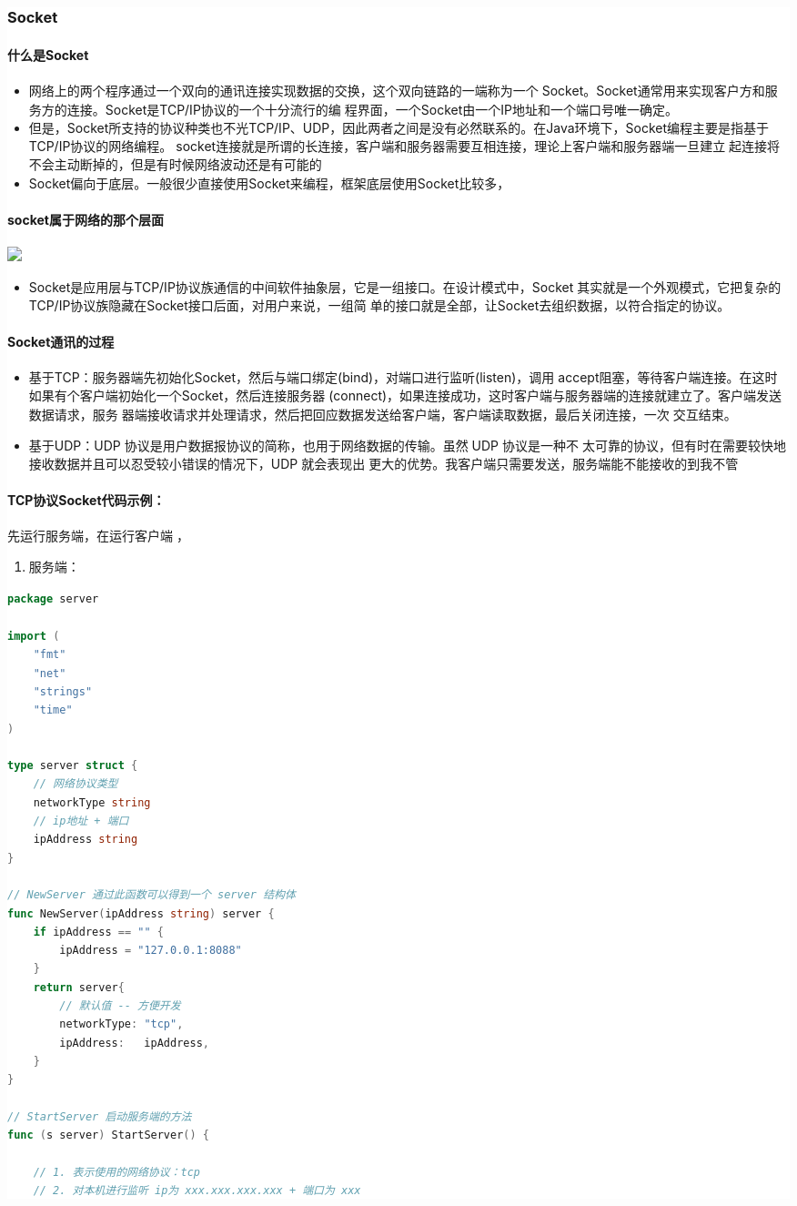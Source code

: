 
### Socket

#### 什么是Socket

- 网络上的两个程序通过一个双向的通讯连接实现数据的交换，这个双向链路的一端称为一个 Socket。Socket通常用来实现客户方和服务方的连接。Socket是TCP/IP协议的一个十分流行的编 程界面，一个Socket由一个IP地址和一个端口号唯一确定。
-  但是，Socket所支持的协议种类也不光TCP/IP、UDP，因此两者之间是没有必然联系的。在Java环境下，Socket编程主要是指基于TCP/IP协议的网络编程。 socket连接就是所谓的长连接，客户端和服务器需要互相连接，理论上客户端和服务器端一旦建立 起连接将不会主动断掉的，但是有时候网络波动还是有可能的 
- Socket偏向于底层。一般很少直接使用Socket来编程，框架底层使用Socket比较多，

#### socket属于网络的那个层面

![](https://gitee.com/nateshao/images/raw/master/img/20220104225037.png)

- Socket是应用层与TCP/IP协议族通信的中间软件抽象层，它是一组接口。在设计模式中，Socket 其实就是一个外观模式，它把复杂的TCP/IP协议族隐藏在Socket接口后面，对用户来说，一组简 单的接口就是全部，让Socket去组织数据，以符合指定的协议。

#### Socket通讯的过程

- 基于TCP：服务器端先初始化Socket，然后与端口绑定(bind)，对端口进行监听(listen)，调用 accept阻塞，等待客户端连接。在这时如果有个客户端初始化一个Socket，然后连接服务器 (connect)，如果连接成功，这时客户端与服务器端的连接就建立了。客户端发送数据请求，服务 器端接收请求并处理请求，然后把回应数据发送给客户端，客户端读取数据，最后关闭连接，一次 交互结束。

- 基于UDP：UDP 协议是用户数据报协议的简称，也用于网络数据的传输。虽然 UDP 协议是一种不 太可靠的协议，但有时在需要较快地接收数据并且可以忍受较小错误的情况下，UDP 就会表现出 更大的优势。我客户端只需要发送，服务端能不能接收的到我不管

#### TCP协议Socket代码示例：

先运行服务端，在运行客户端 ，

1. 服务端：

```go
package server

import (
	"fmt"
	"net"
	"strings"
	"time"
)

type server struct {
	// 网络协议类型
	networkType string
	// ip地址 + 端口
	ipAddress string
}

// NewServer 通过此函数可以得到一个 server 结构体
func NewServer(ipAddress string) server {
	if ipAddress == "" {
		ipAddress = "127.0.0.1:8088"
	}
	return server{
		// 默认值 -- 方便开发
		networkType: "tcp",
		ipAddress:   ipAddress,
	}
}

// StartServer 启动服务端的方法
func (s server) StartServer() {

	// 1. 表示使用的网络协议：tcp
	// 2. 对本机进行监听 ip为 xxx.xxx.xxx.xxx + 端口为 xxx
```